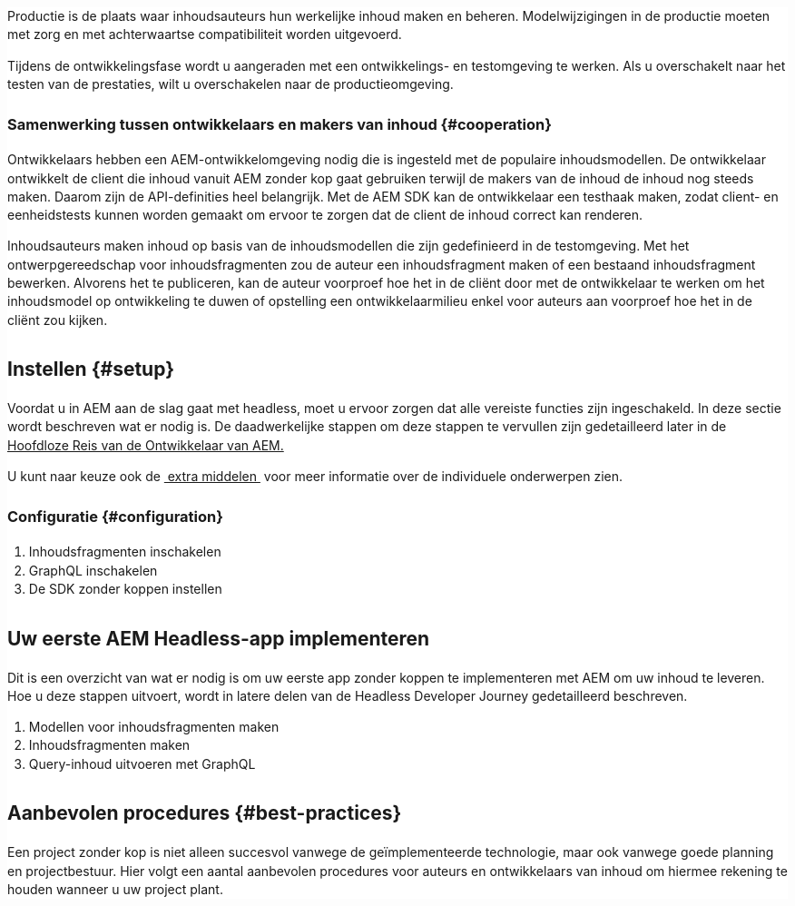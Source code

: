 Productie is de plaats waar inhoudsauteurs hun werkelijke inhoud maken en beheren. Modelwijzigingen in de productie moeten met zorg en met achterwaartse compatibiliteit worden uitgevoerd.

Tijdens de ontwikkelingsfase wordt u aangeraden met een ontwikkelings- en testomgeving te werken. Als u overschakelt naar het testen van de prestaties, wilt u overschakelen naar de productieomgeving.

### Samenwerking tussen ontwikkelaars en makers van inhoud {#cooperation}

Ontwikkelaars hebben een AEM-ontwikkelomgeving nodig die is ingesteld met de populaire inhoudsmodellen. De ontwikkelaar ontwikkelt de client die inhoud vanuit AEM zonder kop gaat gebruiken terwijl de makers van de inhoud de inhoud nog steeds maken. Daarom zijn de API-definities heel belangrijk. Met de AEM SDK kan de ontwikkelaar een testhaak maken, zodat client- en eenheidstests kunnen worden gemaakt om ervoor te zorgen dat de client de inhoud correct kan renderen.

Inhoudsauteurs maken inhoud op basis van de inhoudsmodellen die zijn gedefinieerd in de testomgeving. Met het ontwerpgereedschap voor inhoudsfragmenten zou de auteur een inhoudsfragment maken of een bestaand inhoudsfragment bewerken. Alvorens het te publiceren, kan de auteur voorproef hoe het in de cliënt door met de ontwikkelaar te werken om het inhoudsmodel op ontwikkeling te duwen of opstelling een ontwikkelaarmilieu enkel voor auteurs aan voorproef hoe het in de cliënt zou kijken.

## Instellen {#setup}

Voordat u in AEM aan de slag gaat met headless, moet u ervoor zorgen dat alle vereiste functies zijn ingeschakeld. In deze sectie wordt beschreven wat er nodig is. De daadwerkelijke stappen om deze stappen te vervullen zijn gedetailleerd later in de [&#x200B; Hoofdloze Reis van de Ontwikkelaar van AEM.](#overview.md)

U kunt naar keuze ook de [&#x200B; extra middelen &#x200B;](#additional-resources) voor meer informatie over de individuele onderwerpen zien.

### Configuratie {#configuration}

1. Inhoudsfragmenten inschakelen
1. GraphQL inschakelen
1. De SDK zonder koppen instellen

## Uw eerste AEM Headless-app implementeren

Dit is een overzicht van wat er nodig is om uw eerste app zonder koppen te implementeren met AEM om uw inhoud te leveren. Hoe u deze stappen uitvoert, wordt in latere delen van de Headless Developer Journey gedetailleerd beschreven.

1. Modellen voor inhoudsfragmenten maken
1. Inhoudsfragmenten maken
1. Query-inhoud uitvoeren met GraphQL

## Aanbevolen procedures {#best-practices}

Een project zonder kop is niet alleen succesvol vanwege de geïmplementeerde technologie, maar ook vanwege goede planning en projectbestuur. Hier volgt een aantal aanbevolen procedures voor auteurs en ontwikkelaars van inhoud om hiermee rekening te houden wanneer u uw project plant.
